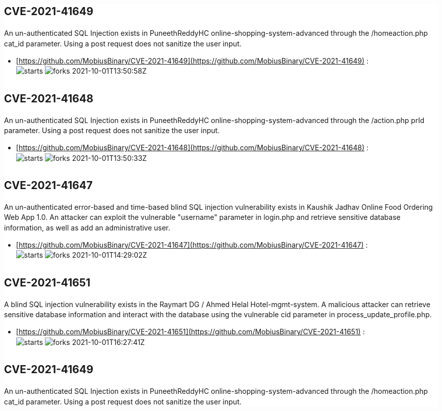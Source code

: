 ## CVE-2021-41649
 An un-authenticated SQL Injection exists in PuneethReddyHC online-shopping-system-advanced through the /homeaction.php cat_id parameter. Using a post request does not sanitize the user input.

- [https://github.com/MobiusBinary/CVE-2021-41649](https://github.com/MobiusBinary/CVE-2021-41649) :  
![starts](https://img.shields.io/github/stars/MobiusBinary/CVE-2021-41649.svg) 
![forks](https://img.shields.io/github/forks/MobiusBinary/CVE-2021-41649.svg) 
2021-10-01T13:50:58Z

## CVE-2021-41648
 An un-authenticated SQL Injection exists in PuneethReddyHC online-shopping-system-advanced through the /action.php prId parameter. Using a post request does not sanitize the user input.

- [https://github.com/MobiusBinary/CVE-2021-41648](https://github.com/MobiusBinary/CVE-2021-41648) :  
![starts](https://img.shields.io/github/stars/MobiusBinary/CVE-2021-41648.svg) 
![forks](https://img.shields.io/github/forks/MobiusBinary/CVE-2021-41648.svg) 
2021-10-01T13:50:33Z

## CVE-2021-41647
 An un-authenticated error-based and time-based blind SQL injection vulnerability exists in Kaushik Jadhav Online Food Ordering Web App 1.0. An attacker can exploit the vulnerable "username" parameter in login.php and retrieve sensitive database information, as well as add an administrative user.

- [https://github.com/MobiusBinary/CVE-2021-41647](https://github.com/MobiusBinary/CVE-2021-41647) :  
![starts](https://img.shields.io/github/stars/MobiusBinary/CVE-2021-41647.svg) 
![forks](https://img.shields.io/github/forks/MobiusBinary/CVE-2021-41647.svg) 
2021-10-01T14:29:02Z

## CVE-2021-41651
 A blind SQL injection vulnerability exists in the Raymart DG / Ahmed Helal Hotel-mgmt-system. A malicious attacker can retrieve sensitive database information and interact with the database using the vulnerable cid parameter in process_update_profile.php.

- [https://github.com/MobiusBinary/CVE-2021-41651](https://github.com/MobiusBinary/CVE-2021-41651) :  
![starts](https://img.shields.io/github/stars/MobiusBinary/CVE-2021-41651.svg) 
![forks](https://img.shields.io/github/forks/MobiusBinary/CVE-2021-41651.svg) 
2021-10-01T16:27:41Z

## CVE-2021-41649
 An un-authenticated SQL Injection exists in PuneethReddyHC online-shopping-system-advanced through the /homeaction.php cat_id parameter. Using a post request does not sanitize the user input.
